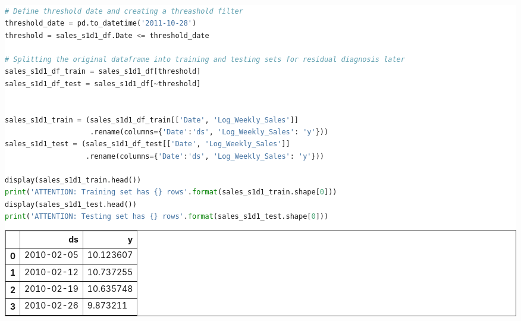
```python
# Define threshold date and creating a threashold filter
threshold_date = pd.to_datetime('2011-10-28')
threshold = sales_s1d1_df.Date <= threshold_date

# Splitting the original dataframe into training and testing sets for residual diagnosis later
sales_s1d1_df_train = sales_s1d1_df[threshold]
sales_s1d1_df_test = sales_s1d1_df[~threshold]


sales_s1d1_train = (sales_s1d1_df_train[['Date', 'Log_Weekly_Sales']]
                    .rename(columns={'Date':'ds', 'Log_Weekly_Sales': 'y'}))
sales_s1d1_test = (sales_s1d1_df_test[['Date', 'Log_Weekly_Sales']]
                   .rename(columns={'Date':'ds', 'Log_Weekly_Sales': 'y'}))

display(sales_s1d1_train.head())
print('ATTENTION: Training set has {} rows'.format(sales_s1d1_train.shape[0]))
display(sales_s1d1_test.head())
print('ATTENTION: Testing set has {} rows'.format(sales_s1d1_test.shape[0]))
```


<div>
<style scoped>
    .dataframe tbody tr th:only-of-type {
        vertical-align: middle;
    }

    .dataframe tbody tr th {
        vertical-align: top;
    }

    .dataframe thead th {
        text-align: right;
    }
</style>
<table border="1" class="dataframe">
  <thead>
    <tr style="text-align: right;">
      <th></th>
      <th>ds</th>
      <th>y</th>
    </tr>
  </thead>
  <tbody>
    <tr>
      <th>0</th>
      <td>2010-02-05</td>
      <td>10.123607</td>
    </tr>
    <tr>
      <th>1</th>
      <td>2010-02-12</td>
      <td>10.737255</td>
    </tr>
    <tr>
      <th>2</th>
      <td>2010-02-19</td>
      <td>10.635748</td>
    </tr>
    <tr>
      <th>3</th>
      <td>2010-02-26</td>
      <td>9.873211</td>
    </tr>